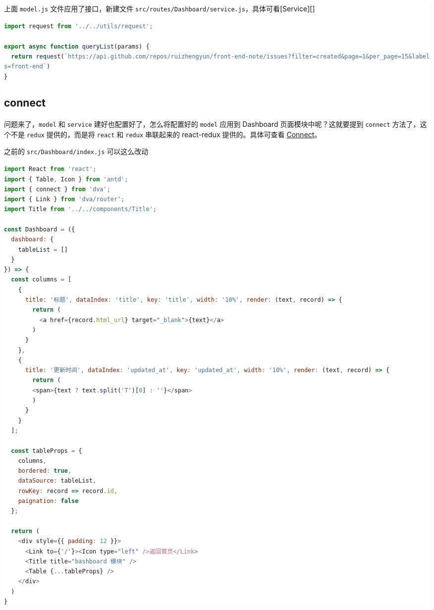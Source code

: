 上面 `model.js` 文件应用了接口，新建文件 `src/routes/Dashboard/service.js`，具体可看[Service][]

```js
import request from '../../utils/request';

export async function queryList(params) {
  return request(`https://api.github.com/repos/ruizhengyun/front-end-note/issues?filter=created&page=1&per_page=15&labels=front-end`)
}
```

## connect

问题来了，`model` 和 `service` 建好也配置好了，怎么将配置好的 `model` 应用到 Dashboard 页面模块中呢？这就要提到 `connect` 方法了，这个不是 `redux` 提供的，而是将 `react` 和 `redux` 串联起来的 react-redux 提供的。具体可查看 [Connect][]。

之前的 `src/Dashboard/index.js` 可以这么改动

```js
import React from 'react';
import { Table, Icon } from 'antd';
import { connect } from 'dva';
import { Link } from 'dva/router';
import Title from '../../components/Title';

const Dashboard = ({
  dashboard: {
    tableList = []
  }
}) => {
  const columns = [
    {
      title: '标题', dataIndex: 'title', key: 'title', width: '10%', render: (text, record) => {
        return (
          <a href={record.html_url} target="_blank">{text}</a>
        )
      }
    },
    {
      title: '更新时间', dataIndex: 'updated_at', key: 'updated_at', width: '10%', render: (text, record) => {
        return (
        <span>{text ? text.split('T')[0] : ''}</span>
        )
      }
    }
  ];

  const tableProps = {
    columns,
    bordered: true,
    dataSource: tableList,
    rowKey: record => record.id,
    paignation: false
  };

  return (
    <div style={{ padding: 12 }}>
      <Link to={'/'}><Icon type="left" />返回首页</Link>
      <Title title="bashboard 模块" />
      <Table {...tableProps} />
    </div>
  )
}

```

[dva tutorial]: https://github.com/dvajs/dva-docs/tree/master/v1/zh-cn/tutorial
[Model]: ./model.md
[Connect]: ./connect.md